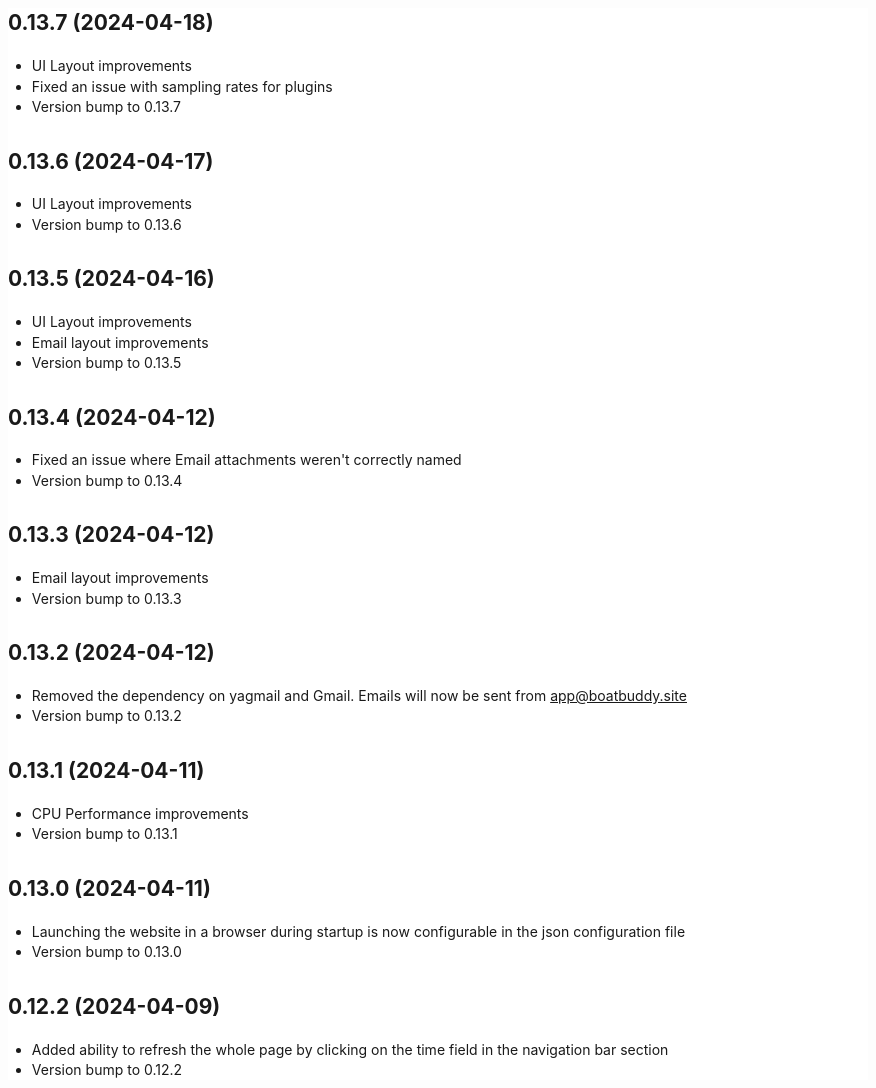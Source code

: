 ## 0.13.7 (2024-04-18)

* UI Layout improvements
* Fixed an issue with sampling rates for plugins
* Version bump to 0.13.7

## 0.13.6 (2024-04-17)

* UI Layout improvements
* Version bump to 0.13.6

## 0.13.5 (2024-04-16)

* UI Layout improvements
* Email layout improvements
* Version bump to 0.13.5

## 0.13.4 (2024-04-12)

* Fixed an issue where Email attachments weren't correctly named
* Version bump to 0.13.4

## 0.13.3 (2024-04-12)

* Email layout improvements
* Version bump to 0.13.3

## 0.13.2 (2024-04-12)

* Removed the dependency on yagmail and Gmail. Emails will now be sent from app@boatbuddy.site
* Version bump to 0.13.2

## 0.13.1 (2024-04-11)

* CPU Performance improvements
* Version bump to 0.13.1

## 0.13.0 (2024-04-11)

* Launching the website in a browser during startup is now configurable in the json configuration file
* Version bump to 0.13.0

## 0.12.2 (2024-04-09)

* Added ability to refresh the whole page by clicking on the time field in the navigation bar section
* Version bump to 0.12.2
